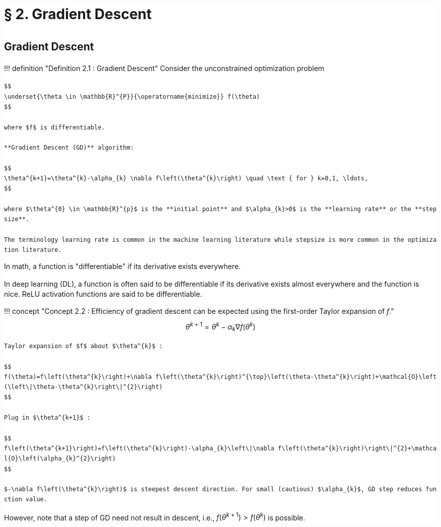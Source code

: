 # § 2. Gradient Descent

## Gradient Descent

!!! definition "Definition 2.1 : Gradient Descent"
    Consider the unconstrained optimization problem

    $$
    \underset{\theta \in \mathbb{R}^{P}}{\operatorname{minimize}} f(\theta)
    $$

    where $f$ is differentiable.

    **Gradient Descent (GD)** algorithm:

    $$
    \theta^{k+1}=\theta^{k}-\alpha_{k} \nabla f\left(\theta^{k}\right) \quad \text { for } k=0,1, \ldots,
    $$

    where $\theta^{0} \in \mathbb{R}^{p}$ is the **initial point** and $\alpha_{k}>0$ is the **learning rate** or the **stepsize**.

    The terminology learning rate is common in the machine learning literature while stepsize is more common in the optimization literature.

In math, a function is "differentiable" if its derivative exists everywhere.

In deep learning (DL), a function is often said to be differentiable if its derivative exists almost everywhere and the function is nice.
ReLU activation functions are said to be differentiable.

!!! concept "Concept 2.2 : Efficiency of gradient descent can be expected using the first-order Taylor expansion of $f$."
    $$
    \theta^{k+1}=\theta^{k}-\alpha_{k} \nabla f\left(\theta^{k}\right)
    $$

    Taylor expansion of $f$ about $\theta^{k}$ :

    $$
    f(\theta)=f\left(\theta^{k}\right)+\nabla f\left(\theta^{k}\right)^{\top}\left(\theta-\theta^{k}\right)+\mathcal{O}\left(\left\|\theta-\theta^{k}\right\|^{2}\right)
    $$

    Plug in $\theta^{k+1}$ :

    $$
    f\left(\theta^{k+1}\right)=f\left(\theta^{k}\right)-\alpha_{k}\left\|\nabla f\left(\theta^{k}\right)\right\|^{2}+\mathcal{O}\left(\alpha_{k}^{2}\right)
    $$

    $-\nabla f\left(\theta^{k}\right)$ is steepest descent direction. For small (cautious) $\alpha_{k}$, GD step reduces function value.

However, note that a step of GD need not result in descent, i.e., $f\left(\theta^{k+1}\right)>f\left(\theta^{k}\right)$ is possible.
